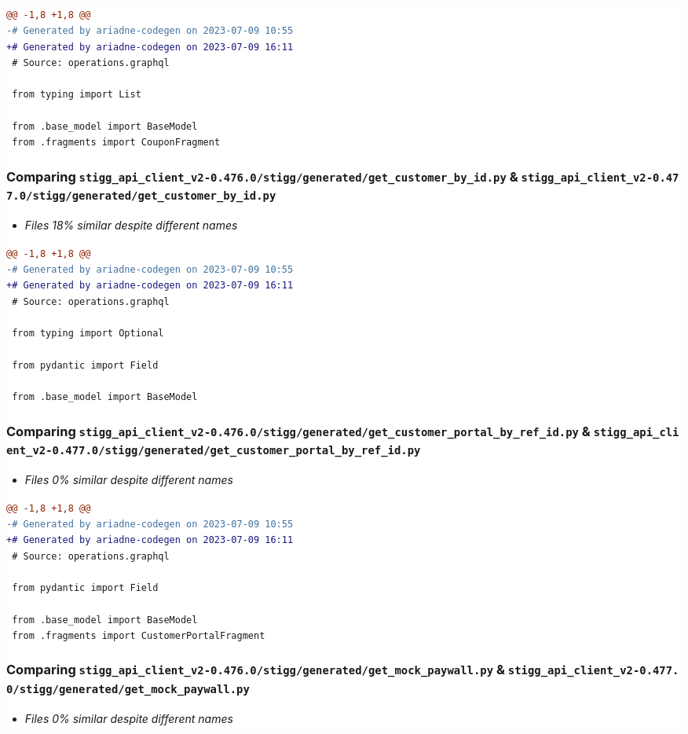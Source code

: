```diff
@@ -1,8 +1,8 @@
-# Generated by ariadne-codegen on 2023-07-09 10:55
+# Generated by ariadne-codegen on 2023-07-09 16:11
 # Source: operations.graphql
 
 from typing import List
 
 from .base_model import BaseModel
 from .fragments import CouponFragment
```

### Comparing `stigg_api_client_v2-0.476.0/stigg/generated/get_customer_by_id.py` & `stigg_api_client_v2-0.477.0/stigg/generated/get_customer_by_id.py`

 * *Files 18% similar despite different names*

```diff
@@ -1,8 +1,8 @@
-# Generated by ariadne-codegen on 2023-07-09 10:55
+# Generated by ariadne-codegen on 2023-07-09 16:11
 # Source: operations.graphql
 
 from typing import Optional
 
 from pydantic import Field
 
 from .base_model import BaseModel
```

### Comparing `stigg_api_client_v2-0.476.0/stigg/generated/get_customer_portal_by_ref_id.py` & `stigg_api_client_v2-0.477.0/stigg/generated/get_customer_portal_by_ref_id.py`

 * *Files 0% similar despite different names*

```diff
@@ -1,8 +1,8 @@
-# Generated by ariadne-codegen on 2023-07-09 10:55
+# Generated by ariadne-codegen on 2023-07-09 16:11
 # Source: operations.graphql
 
 from pydantic import Field
 
 from .base_model import BaseModel
 from .fragments import CustomerPortalFragment
```

### Comparing `stigg_api_client_v2-0.476.0/stigg/generated/get_mock_paywall.py` & `stigg_api_client_v2-0.477.0/stigg/generated/get_mock_paywall.py`

 * *Files 0% similar despite different names*
